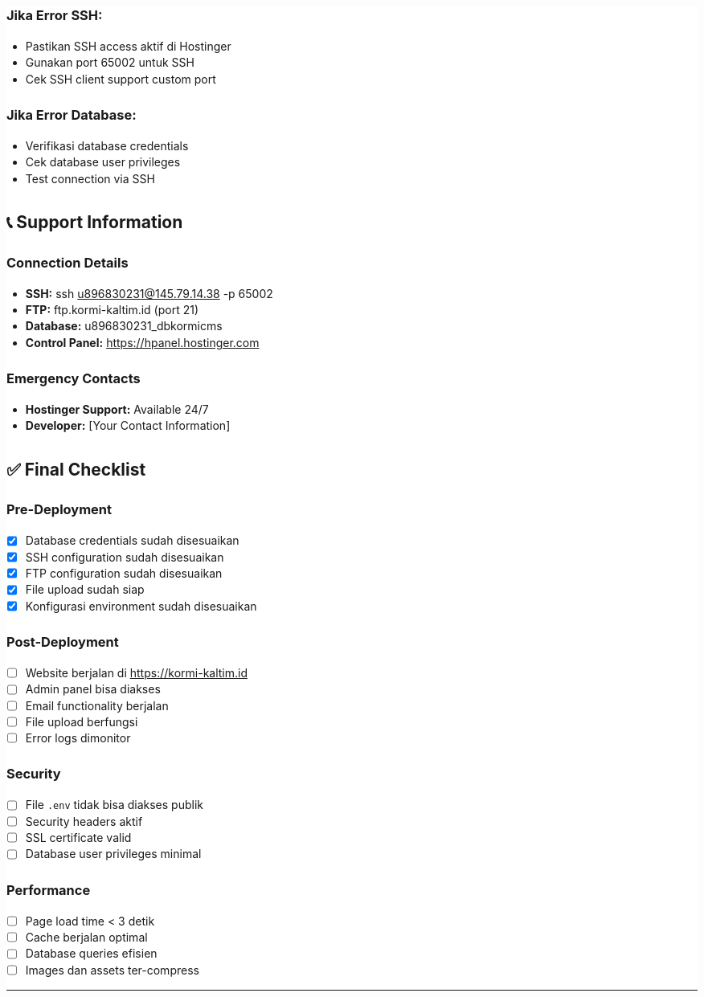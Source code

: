 ### Jika Error SSH:
- Pastikan SSH access aktif di Hostinger
- Gunakan port 65002 untuk SSH
- Cek SSH client support custom port

### Jika Error Database:
- Verifikasi database credentials
- Cek database user privileges
- Test connection via SSH

## 📞 Support Information

### Connection Details
- **SSH:** ssh u896830231@145.79.14.38 -p 65002
- **FTP:** ftp.kormi-kaltim.id (port 21)
- **Database:** u896830231_dbkormicms
- **Control Panel:** https://hpanel.hostinger.com

### Emergency Contacts
- **Hostinger Support:** Available 24/7
- **Developer:** [Your Contact Information]

## ✅ Final Checklist

### Pre-Deployment
- [x] Database credentials sudah disesuaikan
- [x] SSH configuration sudah disesuaikan
- [x] FTP configuration sudah disesuaikan
- [x] File upload sudah siap
- [x] Konfigurasi environment sudah disesuaikan

### Post-Deployment
- [ ] Website berjalan di https://kormi-kaltim.id
- [ ] Admin panel bisa diakses
- [ ] Email functionality berjalan
- [ ] File upload berfungsi
- [ ] Error logs dimonitor

### Security
- [ ] File `.env` tidak bisa diakses publik
- [ ] Security headers aktif
- [ ] SSL certificate valid
- [ ] Database user privileges minimal

### Performance
- [ ] Page load time < 3 detik
- [ ] Cache berjalan optimal
- [ ] Database queries efisien
- [ ] Images dan assets ter-compress

---